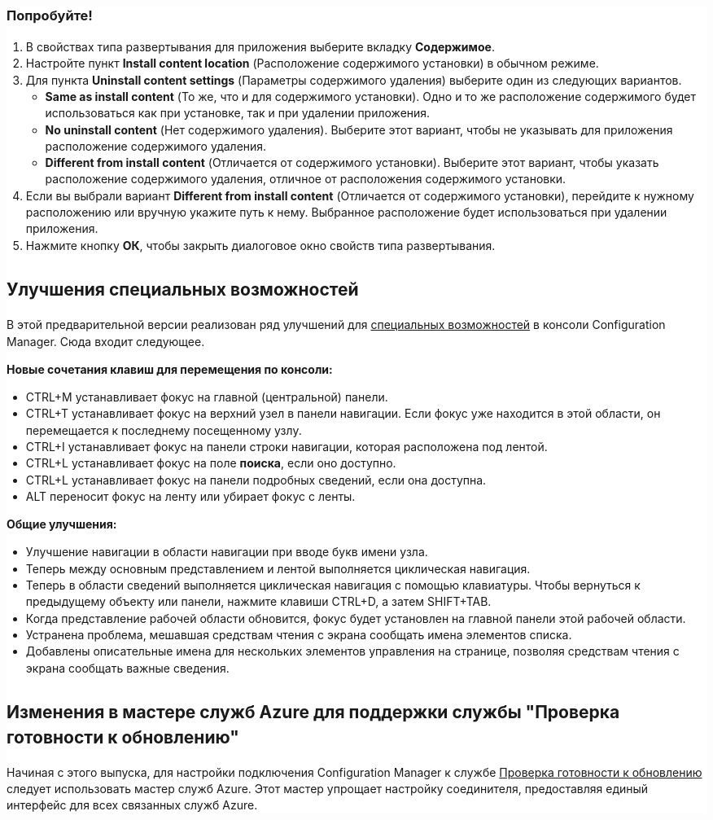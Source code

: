 ### <a name="try-it-out"></a>Попробуйте!

1. В свойствах типа развертывания для приложения выберите вкладку **Содержимое**.
2. Настройте пункт **Install content location** (Расположение содержимого установки) в обычном режиме.
3. Для пункта **Uninstall content settings** (Параметры содержимого удаления) выберите один из следующих вариантов.
    - **Same as install content** (То же, что и для содержимого установки). Одно и то же расположение содержимого будет использоваться как при установке, так и при удалении приложения.
    - **No uninstall content** (Нет содержимого удаления). Выберите этот вариант, чтобы не указывать для приложения расположение содержимого удаления.
    - **Different from install content** (Отличается от содержимого установки). Выберите этот вариант, чтобы указать расположение содержимого удаления, отличное от расположения содержимого установки.
5. Если вы выбрали вариант **Different from install content** (Отличается от содержимого установки), перейдите к нужному расположению или вручную укажите путь к нему. Выбранное расположение будет использоваться при удалении приложения.
6. Нажмите кнопку **ОК**, чтобы закрыть диалоговое окно свойств типа развертывания.


## <a name="accessibility-improvements"></a>Улучшения специальных возможностей  

В этой предварительной версии реализован ряд улучшений для [специальных возможностей](/sccm/core/understand/accessibility-features) в консоли Configuration Manager. Сюда входит следующее.     

**Новые сочетания клавиш для перемещения по консоли:**
-   CTRL+M устанавливает фокус на главной (центральной) панели.
-   CTRL+T устанавливает фокус на верхний узел в панели навигации. Если фокус уже находится в этой области, он перемещается к последнему посещенному узлу.
-   CTRL+I устанавливает фокус на панели строки навигации, которая расположена под лентой.
-   CTRL+L устанавливает фокус на поле **поиска**, если оно доступно.
-   CTRL+L устанавливает фокус на панели подробных сведений, если она доступна.
-   ALT переносит фокус на ленту или убирает фокус с ленты.

**Общие улучшения:**
-   Улучшение навигации в области навигации при вводе букв имени узла.
-   Теперь между основным представлением и лентой выполняется циклическая навигация.
-   Теперь в области сведений выполняется циклическая навигация с помощью клавиатуры. Чтобы вернуться к предыдущему объекту или панели, нажмите клавиши CTRL+D, а затем SHIFT+TAB.
-   Когда представление рабочей области обновится, фокус будет установлен на главной панели этой рабочей области.
-   Устранена проблема, мешавшая средствам чтения с экрана сообщать имена элементов списка.
-   Добавлены описательные имена для нескольких элементов управления на странице, позволяя средствам чтения с экрана сообщать важные сведения.


## <a name="changes-to-the-azure-services-wizard-to-support-upgrade-readiness"></a>Изменения в мастере служб Azure для поддержки службы "Проверка готовности к обновлению"

Начиная с этого выпуска, для настройки подключения Configuration Manager к службе [Проверка готовности к обновлению](/sccm/core/clients/manage/upgrade/upgrade-analytics) следует использовать мастер служб Azure. Этот мастер упрощает настройку соединителя, предоставляя единый интерфейс для всех связанных служб Azure.   
